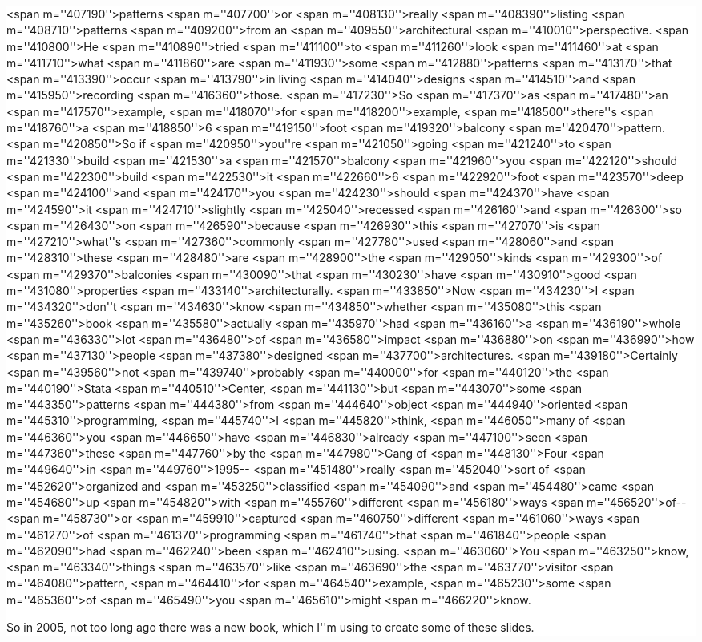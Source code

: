   <span m=''407190''>patterns</span> <span m=''407700''>or</span> <span m=''408130''>really</span>
  <span m=''408390''>listing</span> <span m=''408710''>patterns</span> <span m=''409200''>from
  an</span> <span m=''409550''>architectural</span> <span m=''410010''>perspective.</span>
  <span m=''410800''>He</span> <span m=''410890''>tried</span> <span m=''411100''>to</span>
  <span m=''411260''>look</span> <span m=''411460''>at</span> <span m=''411710''>what</span>
  <span m=''411860''>are</span> <span m=''411930''>some</span> <span m=''412880''>patterns</span>
  <span m=''413170''>that</span> <span m=''413390''>occur</span> <span m=''413790''>in
  living</span> <span m=''414040''>designs</span> <span m=''414510''>and</span> <span
  m=''415950''>recording</span> <span m=''416360''>those.</span> <span m=''417230''>So</span>
  <span m=''417370''>as</span> <span m=''417480''>an</span> <span m=''417570''>example,</span>
  <span m=''418070''>for</span> <span m=''418200''>example,</span> <span m=''418500''>there''s</span>
  <span m=''418760''>a</span> <span m=''418850''>6</span> <span m=''419150''>foot</span>
  <span m=''419320''>balcony</span> <span m=''420470''>pattern.</span> <span m=''420850''>So
  if</span> <span m=''420950''>you''re</span> <span m=''421050''>going</span> <span
  m=''421240''>to</span> <span m=''421330''>build</span> <span m=''421530''>a</span>
  <span m=''421570''>balcony</span> <span m=''421960''>you</span> <span m=''422120''>should</span>
  <span m=''422300''>build</span> <span m=''422530''>it</span> <span m=''422660''>6</span>
  <span m=''422920''>foot</span> <span m=''423570''>deep</span> <span m=''424100''>and</span>
  <span m=''424170''>you</span> <span m=''424230''>should</span> <span m=''424370''>have</span>
  <span m=''424590''>it</span> <span m=''424710''>slightly</span> <span m=''425040''>recessed</span>
  <span m=''426160''>and</span> <span m=''426300''>so</span> <span m=''426430''>on</span>
  <span m=''426590''>because</span> <span m=''426930''>this</span> <span m=''427070''>is</span>
  <span m=''427210''>what''s</span> <span m=''427360''>commonly</span> <span m=''427780''>used</span>
  <span m=''428060''>and</span> <span m=''428310''>these</span> <span m=''428480''>are</span>
  <span m=''428900''>the</span> <span m=''429050''>kinds</span> <span m=''429300''>of</span>
  <span m=''429370''>balconies</span> <span m=''430090''>that</span> <span m=''430230''>have</span>
  <span m=''430910''>good</span> <span m=''431080''>properties</span> <span m=''433140''>architecturally.</span>
  <span m=''433850''>Now</span> <span m=''434230''>I</span> <span m=''434320''>don''t</span>
  <span m=''434630''>know</span> <span m=''434850''>whether</span> <span m=''435080''>this</span>
  <span m=''435260''>book</span> <span m=''435580''>actually</span> <span m=''435970''>had</span>
  <span m=''436160''>a</span> <span m=''436190''>whole</span> <span m=''436330''>lot</span>
  <span m=''436480''>of</span> <span m=''436580''>impact</span> <span m=''436880''>on</span>
  <span m=''436990''>how</span> <span m=''437130''>people</span> <span m=''437380''>designed</span>
  <span m=''437700''>architectures.</span> <span m=''439180''>Certainly</span> <span
  m=''439560''>not</span> <span m=''439740''>probably</span> <span m=''440000''>for</span>
  <span m=''440120''>the</span> <span m=''440190''>Stata</span> <span m=''440510''>Center,</span>
  <span m=''441130''>but</span> <span m=''443070''>some</span> <span m=''443350''>patterns</span>
  <span m=''444380''>from</span> <span m=''444640''>object</span> <span m=''444940''>oriented</span>
  <span m=''445310''>programming,</span> <span m=''445740''>I</span> <span m=''445820''>think,</span>
  <span m=''446050''>many of</span> <span m=''446360''>you</span> <span m=''446650''>have</span>
  <span m=''446830''>already</span> <span m=''447100''>seen</span> <span m=''447360''>these</span>
  <span m=''447760''>by the</span> <span m=''447980''>Gang of</span> <span m=''448130''>Four</span>
  <span m=''449640''>in</span> <span m=''449760''>1995--</span> <span m=''451480''>really</span>
  <span m=''452040''>sort of</span> <span m=''452620''>organized and</span> <span
  m=''453250''>classified</span> <span m=''454090''>and</span> <span m=''454480''>came</span>
  <span m=''454680''>up</span> <span m=''454820''>with</span> <span m=''455760''>different</span>
  <span m=''456180''>ways</span> <span m=''456520''>of--</span> <span m=''458730''>or</span>
  <span m=''459910''>captured</span> <span m=''460750''>different</span> <span m=''461060''>ways</span>
  <span m=''461270''>of</span> <span m=''461370''>programming</span> <span m=''461740''>that</span>
  <span m=''461840''>people</span> <span m=''462090''>had</span> <span m=''462240''>been</span>
  <span m=''462410''>using.</span> <span m=''463060''>You</span> <span m=''463250''>know,</span>
  <span m=''463340''>things</span> <span m=''463570''>like</span> <span m=''463690''>the</span>
  <span m=''463770''>visitor</span> <span m=''464080''>pattern,</span> <span m=''464410''>for</span>
  <span m=''464540''>example,</span> <span m=''465230''>some</span> <span m=''465360''>of</span>
  <span m=''465490''>you</span> <span m=''465610''>might</span> <span m=''466220''>know.</span>
  </p><p><span m=''472460''>So</span> <span m=''472690''>in</span> <span m=''472900''>2005,</span>
  <span m=''473990''>not</span> <span m=''474170''>too</span> <span m=''474270''>long</span>
  <span m=''474500''>ago</span> <span m=''474800''>there</span> <span m=''474920''>was</span>
  <span m=''475640''>a</span> <span m=''475720''>new</span> <span m=''475880''>book,</span>
  <span m=''476090''>which</span> <span m=''476280''>I''m</span> <span m=''476410''>using</span>
  <span m=''478110''>to</span> <span m=''478270''>create</span> <span m=''478560''>some</span>
  <span m=''478670''>of</span> <span m=''478750''>these</span> <span m=''478950''>slides.</span>
